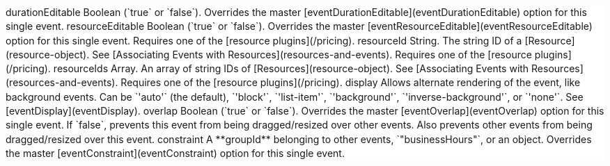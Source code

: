   <tr>
  <th>durationEditable</th>
  <td markdown='1'>
  Boolean (`true` or `false`). Overrides the master [eventDurationEditable](eventDurationEditable) option for this single event.
  </td>
  </tr>

  <tr>
  <th>resourceEditable</th>
  <td markdown='1'>
  Boolean (`true` or `false`). Overrides the master [eventResourceEditable](eventResourceEditable) option for this single event.
  Requires one of the [resource plugins](/pricing).
  </td>
  </tr>

  <tr>
  <th>resourceId</th>
  <td markdown='1'>
  String. The string ID of a [Resource](resource-object).
  See [Associating Events with Resources](resources-and-events).
  Requires one of the [resource plugins](/pricing).
  </td>
  </tr>

  <tr>
  <th>resourceIds</th>
  <td markdown='1'>
  Array. An array of string IDs of [Resources](resource-object).
  See [Associating Events with Resources](resources-and-events).
  Requires one of the [resource plugins](/pricing).
  </td>
  </tr>

  <tr>
  <th>display</th>
  <td markdown='1'>
  Allows alternate rendering of the event, like background events. Can be `'auto'` (the default), `'block'`, `'list-item'`, `'background'`, `'inverse-background'`, or `'none'`. See [eventDisplay](eventDisplay).
  </td>
  </tr>

  <tr>
  <th>overlap</th>
  <td markdown='1'>
  Boolean (`true` or `false`). Overrides the master [eventOverlap](eventOverlap) option for this single event. If `false`, prevents this event from being dragged/resized over other events. Also prevents other events from being dragged/resized over this event.
  </td>
  </tr>

  <tr>
  <th>constraint</th>
  <td markdown='1'>
  A **groupId** belonging to other events, `"businessHours"`, or an object. Overrides the master [eventConstraint](eventConstraint) option for this single event.
  </td>
  </tr>
